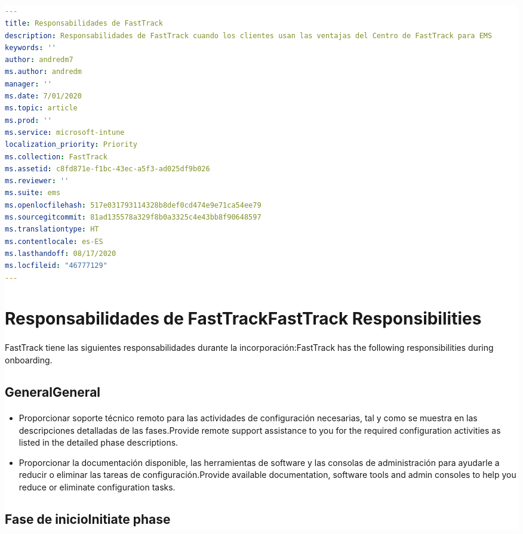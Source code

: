 ```yaml
---
title: Responsabilidades de FastTrack
description: Responsabilidades de FastTrack cuando los clientes usan las ventajas del Centro de FastTrack para EMS
keywords: ''
author: andredm7
ms.author: andredm
manager: ''
ms.date: 7/01/2020
ms.topic: article
ms.prod: ''
ms.service: microsoft-intune
localization_priority: Priority
ms.collection: FastTrack
ms.assetid: c8fd871e-f1bc-43ec-a5f3-ad025df9b026
ms.reviewer: ''
ms.suite: ems
ms.openlocfilehash: 517e031793114328b8def0cd474e9e71ca54ee79
ms.sourcegitcommit: 81ad135578a329f8b0a3325c4e43bb8f90648597
ms.translationtype: HT
ms.contentlocale: es-ES
ms.lasthandoff: 08/17/2020
ms.locfileid: "46777129"
---
```

# <a name="fasttrack-responsibilities"></a><span data-ttu-id="af8e3-103">Responsabilidades de FastTrack</span><span class="sxs-lookup"><span data-stu-id="af8e3-103">FastTrack Responsibilities</span></span>

<span data-ttu-id="af8e3-104">FastTrack tiene las siguientes responsabilidades durante la incorporación:</span><span class="sxs-lookup"><span data-stu-id="af8e3-104">FastTrack has the following responsibilities during onboarding.</span></span>

## <a name="general"></a><span data-ttu-id="af8e3-105">General</span><span class="sxs-lookup"><span data-stu-id="af8e3-105">General</span></span>

-   <span data-ttu-id="af8e3-106">Proporcionar soporte técnico remoto para las actividades de configuración necesarias, tal y como se muestra en las descripciones detalladas de las fases.</span><span class="sxs-lookup"><span data-stu-id="af8e3-106">Provide remote support assistance to you for the required configuration activities as listed in the detailed phase descriptions.</span></span>

-   <span data-ttu-id="af8e3-107">Proporcionar la documentación disponible, las herramientas de software y las consolas de administración para ayudarle a reducir o eliminar las tareas de configuración.</span><span class="sxs-lookup"><span data-stu-id="af8e3-107">Provide available documentation, software tools and admin consoles to help you reduce or eliminate configuration tasks.</span></span>

## <a name="initiate-phase"></a><span data-ttu-id="af8e3-108">Fase de inicio</span><span class="sxs-lookup"><span data-stu-id="af8e3-108">Initiate phase</span></span>
